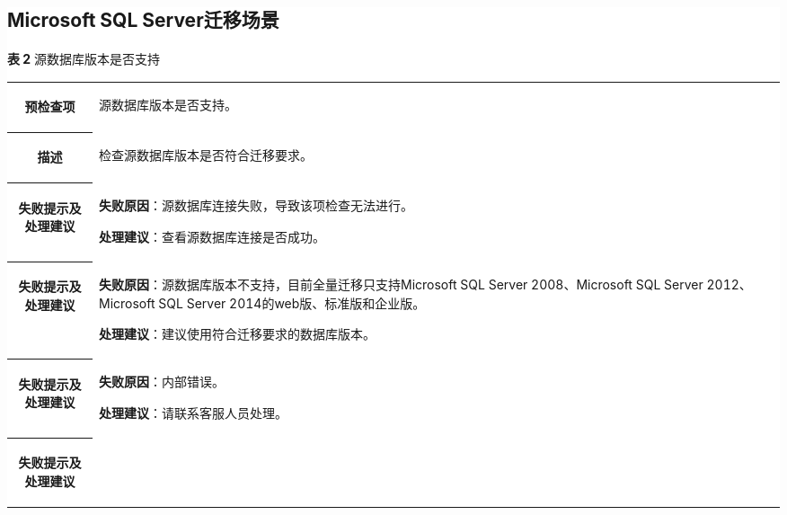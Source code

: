 </table>

## Microsoft SQL Server迁移场景<a name="section1811913269263"></a>

**表 2**  源数据库版本是否支持

<a name="table1065453492418"></a>
<table><tbody><tr id="row8654133417245"><th class="firstcol" valign="top" width="11.05%" id="mcps1.2.3.1.1"><p id="p565423442420"><a name="p565423442420"></a><a name="p565423442420"></a><strong id="b865412343242"><a name="b865412343242"></a><a name="b865412343242"></a>预检查项</strong></p>
</th>
<td class="cellrowborder" valign="top" width="88.94999999999999%" headers="mcps1.2.3.1.1 "><p id="p13897943185658"><a name="p13897943185658"></a><a name="p13897943185658"></a>源数据库版本是否支持。</p>
</td>
</tr>
<tr id="row6654934142411"><th class="firstcol" valign="top" width="11.05%" id="mcps1.2.3.2.1"><p id="p2654173442418"><a name="p2654173442418"></a><a name="p2654173442418"></a><strong id="b14654183416242"><a name="b14654183416242"></a><a name="b14654183416242"></a>描述</strong></p>
</th>
<td class="cellrowborder" valign="top" width="88.94999999999999%" headers="mcps1.2.3.2.1 "><p id="p1878173765615"><a name="p1878173765615"></a><a name="p1878173765615"></a>检查<span class="keyword" id="keyword150013595616"><a name="keyword150013595616"></a><a name="keyword150013595616"></a>源数据库版本</span>是否符合迁移要求。</p>
</td>
</tr>
<tr id="row465413345244"><th class="firstcol" valign="top" width="11.05%" id="mcps1.2.3.3.1"><p id="p2654183416248"><a name="p2654183416248"></a><a name="p2654183416248"></a><strong id="b36541434192415"><a name="b36541434192415"></a><a name="b36541434192415"></a>失败提示及处理建议</strong></p>
</th>
<td class="cellrowborder" valign="top" width="88.94999999999999%" headers="mcps1.2.3.3.1 "><p id="p195041442620"><a name="p195041442620"></a><a name="p195041442620"></a><strong id="b1979312542613"><a name="b1979312542613"></a><a name="b1979312542613"></a>失败原因</strong>：源数据库连接失败，导致该项检查无法进行。</p>
<p id="p428181415261"><a name="p428181415261"></a><a name="p428181415261"></a><strong id="b1816142342115"><a name="b1816142342115"></a><a name="b1816142342115"></a>处理建议</strong>：查看源数据库连接是否成功。</p>
</td>
</tr>
<tr id="row19654153422414"><th class="firstcol" valign="top" width="11.05%" id="mcps1.2.3.4.1"><p id="p10641156226"><a name="p10641156226"></a><a name="p10641156226"></a><strong id="b180701032213"><a name="b180701032213"></a><a name="b180701032213"></a>失败提示及处理建议</strong></p>
</th>
<td class="cellrowborder" valign="top" width="88.94999999999999%" headers="mcps1.2.3.4.1 "><p id="p1568441017267"><a name="p1568441017267"></a><a name="p1568441017267"></a><strong id="b65581328132615"><a name="b65581328132615"></a><a name="b65581328132615"></a>失败原因</strong>：源数据库版本不支持，目前全量迁移只支持Microsoft SQL Server 2008、Microsoft SQL Server 2012、Microsoft SQL Server 2014的web版、标准版和企业版。</p>
<p id="p749619832615"><a name="p749619832615"></a><a name="p749619832615"></a><strong id="b562672610213"><a name="b562672610213"></a><a name="b562672610213"></a>处理建议</strong>：建议使用符合迁移要求的数据库版本。</p>
</td>
</tr>
<tr id="row1646123802513"><th class="firstcol" valign="top" width="11.05%" id="mcps1.2.3.5.1"><p id="p66419511224"><a name="p66419511224"></a><a name="p66419511224"></a><strong id="b344891114227"><a name="b344891114227"></a><a name="b344891114227"></a>失败提示及处理建议</strong></p>
</th>
<td class="cellrowborder" valign="top" width="88.94999999999999%" headers="mcps1.2.3.5.1 "><p id="p176461538172517"><a name="p176461538172517"></a><a name="p176461538172517"></a><strong id="b10371173015262"><a name="b10371173015262"></a><a name="b10371173015262"></a>失败原因</strong>：内部错误。</p>
<p id="p193416432619"><a name="p193416432619"></a><a name="p193416432619"></a><strong id="b1995312802112"><a name="b1995312802112"></a><a name="b1995312802112"></a>处理建议</strong>：请联系客服人员处理。</p>
</td>
</tr>
<tr id="row222644716134"><th class="firstcol" valign="top" width="11.05%" id="mcps1.2.3.6.1"><p id="p126415514222"><a name="p126415514222"></a><a name="p126415514222"></a><strong id="b61809122225"><a name="b61809122225"></a><a name="b61809122225"></a>失败提示及处理建议</strong></p>
</th>